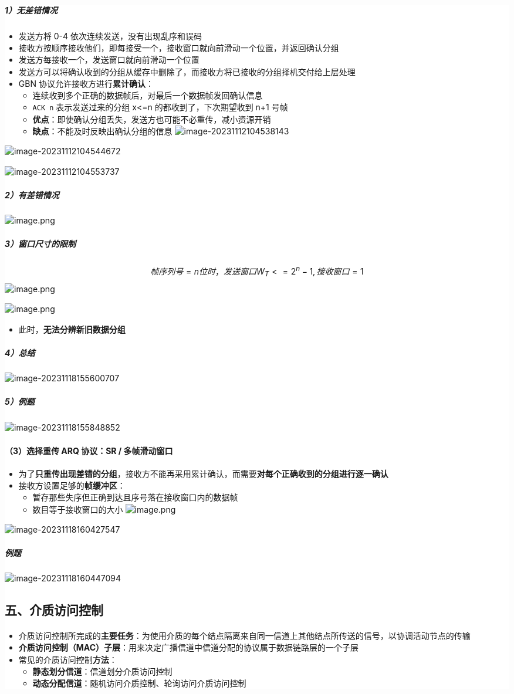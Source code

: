 ##### 1）无差错情况
* 发送方将 0-4 依次连续发送，没有出现乱序和误码
* 接收方按顺序接收他们，即每接受一个，接收窗口就向前滑动一个位置，并返回确认分组
* 发送方每接收一个，发送窗口就向前滑动一个位置
* 发送方可以将确认收到的分组从缓存中删除了，而接收方将已接收的分组择机交付给上层处理
* GBN 协议允许接收方进行**累计确认**：
	* 连续收到多个正确的数据帧后，对最后一个数据帧发回确认信息
	*  `ACK n` 表示发送过来的分组 x<=n 的都收到了，下次期望收到 n+1 号帧
	* **优点**：即使确认分组丢失，发送方也可能不必重传，减小资源开销
	* **缺点**：不能及时反映出确认分组的信息
![image-20231112104538143](https://qingwu-oss.oss-cn-heyuan.aliyuncs.com/lian/img/image-20231112104538143.png)

![image-20231112104544672](https://qingwu-oss.oss-cn-heyuan.aliyuncs.com/lian/img/image-20231112104544672.png)

![image-20231112104553737](https://qingwu-oss.oss-cn-heyuan.aliyuncs.com/lian/img/image-20231112104553737.png)
##### 2）有差错情况
![image.png](https://qingwu-oss.oss-cn-heyuan.aliyuncs.com/lian/img/20240708161601.png)

##### 3）窗口尺寸的限制
$$
帧序列号=n位时，发送窗口W_T<=2^n-1,接收窗口=1
$$
![image.png](https://qingwu-oss.oss-cn-heyuan.aliyuncs.com/lian/img/20240708162057.png)

![image.png](https://qingwu-oss.oss-cn-heyuan.aliyuncs.com/lian/img/20240708162114.png)
- 此时，**无法分辨新旧数据分组**
##### 4）总结
![image-20231118155600707](https://qingwu-oss.oss-cn-heyuan.aliyuncs.com/lian/img/image-20231118155600707.png)

##### 5）例题
![image-20231118155848852](https://qingwu-oss.oss-cn-heyuan.aliyuncs.com/lian/img/image-20231118155848852.png)

#### （3）选择重传 ARQ 协议：SR / 多帧滑动窗口
- 为了**只重传出现差错的分组**，接收方不能再采用累计确认，而需要**对每个正确收到的分组进行逐一确认**
- 接收方设置足够的**帧缓冲区**：
	- 暂存那些失序但正确到达且序号落在接收窗口内的数据帧
	- 数目等于接收窗口的大小
![image.png](https://qingwu-oss.oss-cn-heyuan.aliyuncs.com/lian/img/20240708163203.png)

![image-20231118160427547](https://qingwu-oss.oss-cn-heyuan.aliyuncs.com/lian/img/image-20231118160427547.png)
##### 例题
![image-20231118160447094](https://qingwu-oss.oss-cn-heyuan.aliyuncs.com/lian/img/image-20231118160447094.png)

## 五、介质访问控制
- 介质访问控制所完成的**主要任务**：为使用介质的每个结点隔离来自同一信道上其他结点所传送的信号，以协调活动节点的传输
- **介质访问控制（MAC）子层**：用来决定广播信道中信道分配的协议属于数据链路层的一个子层
- 常见的介质访问控制**方法**：
	- **静态划分信道**：信道划分介质访问控制
	- **动态分配信道**：随机访问介质控制、轮询访问介质访问控制
